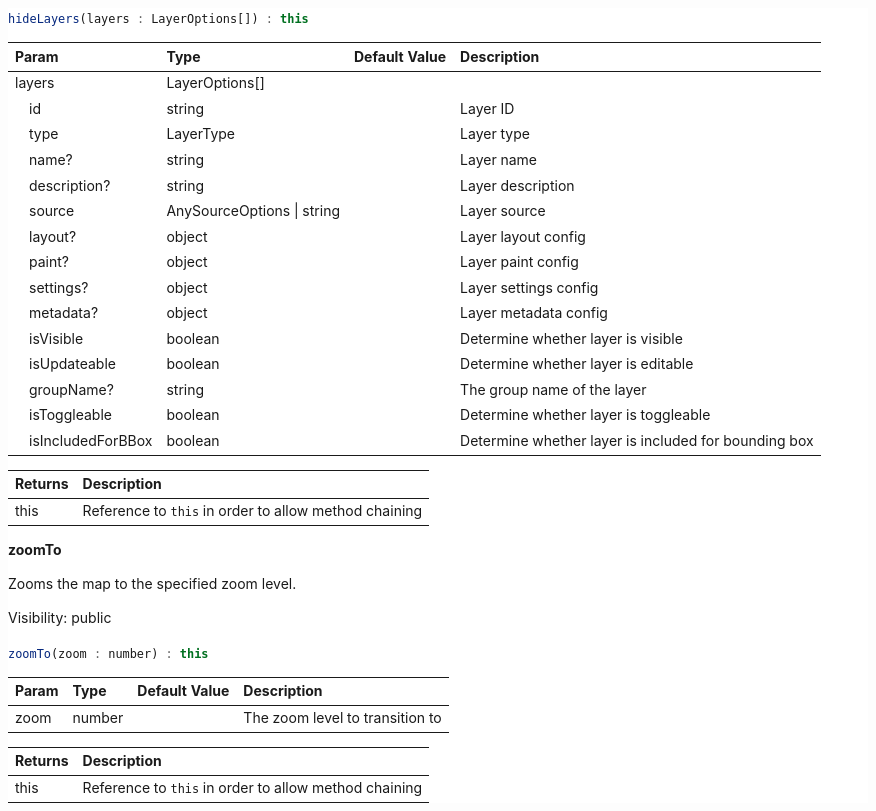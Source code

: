 ```js
hideLayers(layers : LayerOptions[]) : this
```

| Param                   | Type                       | Default Value | Description                                          |
| :---------------------- | :------------------------- | :------------ | :--------------------------------------------------- |
| layers                  | LayerOptions[]             |               |                                                      |
| &emsp;id                | string                     |               | Layer ID                                             |
| &emsp;type              | LayerType                  |               | Layer type                                           |
| &emsp;name?             | string                     |               | Layer name                                           |
| &emsp;description?      | string                     |               | Layer description                                    |
| &emsp;source            | AnySourceOptions \| string |               | Layer source                                         |
| &emsp;layout?           | object                     |               | Layer layout config                                  |
| &emsp;paint?            | object                     |               | Layer paint config                                   |
| &emsp;settings?         | object                     |               | Layer settings config                                |
| &emsp;metadata?         | object                     |               | Layer metadata config                                |
| &emsp;isVisible         | boolean                    |               | Determine whether layer is visible                   |
| &emsp;isUpdateable      | boolean                    |               | Determine whether layer is editable                  |
| &emsp;groupName?        | string                     |               | The group name of the layer                          |
| &emsp;isToggleable      | boolean                    |               | Determine whether layer is toggleable                |
| &emsp;isIncludedForBBox | boolean                    |               | Determine whether layer is included for bounding box |

| Returns | Description                                           |
| :------ | :---------------------------------------------------- |
| this    | Reference to `this` in order to allow method chaining |

<a id="method-zoom-to"></a>
**zoomTo**

Zooms the map to the specified zoom level.

Visibility: public

```js
zoomTo(zoom : number) : this
```

| Param | Type   | Default Value | Description                     |
| :---- | :----- | :------------ | :------------------------------ |
| zoom  | number |               | The zoom level to transition to |

| Returns | Description                                           |
| :------ | :---------------------------------------------------- |
| this    | Reference to `this` in order to allow method chaining |
